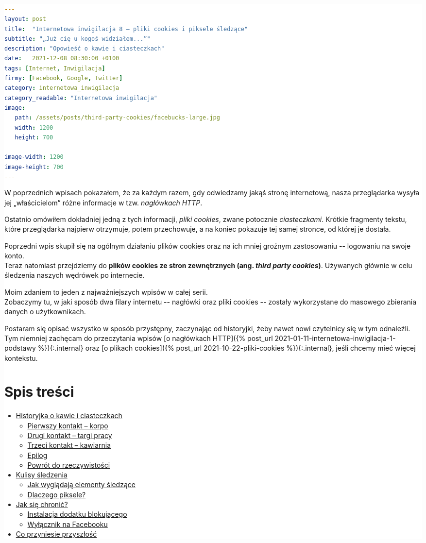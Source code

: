 ```yaml
---
layout: post
title:  "Internetowa inwigilacja 8 – pliki cookies i piksele śledzące"
subtitle: "„Już cię u kogoś widziałem...”"
description: "Opowieść o kawie i ciasteczkach"
date:   2021-12-08 08:30:00 +0100
tags: [Internet, Inwigilacja]
firmy: [Facebook, Google, Twitter]
category: internetowa_inwigilacja
category_readable: "Internetowa inwigilacja"
image: 
   path: /assets/posts/third-party-cookies/facebucks-large.jpg
   width: 1200
   height: 700

image-width: 1200
image-height: 700
---
```


W poprzednich wpisach pokazałem, że za każdym razem, gdy odwiedzamy jakąś stronę internetową, nasza przeglądarka wysyła jej „właścicielom” różne informacje w&nbsp;tzw. *nagłówkach HTTP*.

Ostatnio omówiłem dokładniej jedną z&nbsp;tych informacji, *pliki cookies*, zwane potocznie *ciasteczkami*. Krótkie fragmenty tekstu, które przeglądarka najpierw otrzymuje, potem przechowuje, a&nbsp;na koniec pokazuje tej samej stronce, od której je dostała.

Poprzedni wpis skupił się na ogólnym działaniu plików cookies oraz na ich mniej groźnym zastosowaniu -- logowaniu na swoje konto.  
Teraz natomiast przejdziemy do **plików cookies ze stron zewnętrznych (ang. _third party cookies_)**. Używanych głównie w&nbsp;celu śledzenia naszych wędrówek po internecie. 

Moim zdaniem to jeden z&nbsp;najważniejszych wpisów w&nbsp;całej serii.  
Zobaczymy tu, w&nbsp;jaki sposób dwa filary internetu -- nagłówki oraz pliki cookies -- zostały wykorzystane do masowego zbierania danych o&nbsp;użytkownikach.

Postaram się opisać wszystko w&nbsp;sposób przystępny, zaczynając od historyjki, żeby nawet nowi czytelnicy się w&nbsp;tym odnaleźli. Tym niemniej zachęcam do przeczytania wpisów [o&nbsp;nagłówkach HTTP]({% post_url 2021-01-11-internetowa-inwigilacja-1-podstawy %}){:.internal} oraz [o&nbsp;plikach cookies]({% post_url 2021-10-22-pliki-cookies %}){:.internal}, jeśli chcemy mieć więcej kontekstu.

# Spis treści

* [Historyjka o kawie i ciasteczkach](#historyjka-o-kawie-i-ciasteczkach)
  * [Pierwszy kontakt – korpo](#pierwszy-kontakt--korpo)
  * [Drugi kontakt – targi pracy](#drugi-kontakt--targi-pracy)
  * [Trzeci kontakt – kawiarnia](#trzeci-kontakt--kawiarnia)
  * [Epilog](#epilog)
  * [Powrót do rzeczywistości](#powrót-do-rzeczywistości)
* [Kulisy śledzenia](#kulisy-śledzenia)
  * [Jak wyglądają elementy śledzące](#jak-wyglądają-elementy-śledzące)
  * [Dlaczego piksele?](#dlaczego-piksele)
* [Jak się chronić?](#jak-się-chronić)
  * [Instalacja dodatku blokującego](#instalacja-dodatku-blokującego)
  * [Wyłącznik na Facebooku](#wyłącznik-na-facebooku)
* [Co przyniesie przyszłość](#co-przyniesie-przyszłość)
